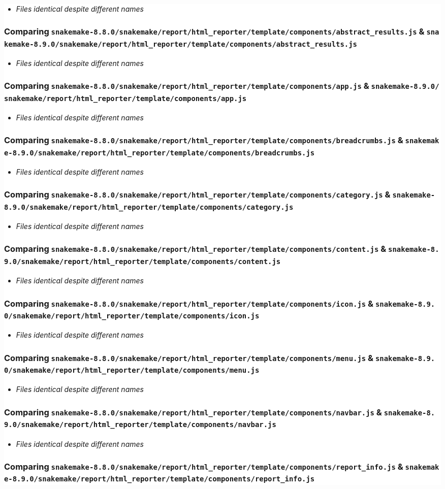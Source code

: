  * *Files identical despite different names*

### Comparing `snakemake-8.8.0/snakemake/report/html_reporter/template/components/abstract_results.js` & `snakemake-8.9.0/snakemake/report/html_reporter/template/components/abstract_results.js`

 * *Files identical despite different names*

### Comparing `snakemake-8.8.0/snakemake/report/html_reporter/template/components/app.js` & `snakemake-8.9.0/snakemake/report/html_reporter/template/components/app.js`

 * *Files identical despite different names*

### Comparing `snakemake-8.8.0/snakemake/report/html_reporter/template/components/breadcrumbs.js` & `snakemake-8.9.0/snakemake/report/html_reporter/template/components/breadcrumbs.js`

 * *Files identical despite different names*

### Comparing `snakemake-8.8.0/snakemake/report/html_reporter/template/components/category.js` & `snakemake-8.9.0/snakemake/report/html_reporter/template/components/category.js`

 * *Files identical despite different names*

### Comparing `snakemake-8.8.0/snakemake/report/html_reporter/template/components/content.js` & `snakemake-8.9.0/snakemake/report/html_reporter/template/components/content.js`

 * *Files identical despite different names*

### Comparing `snakemake-8.8.0/snakemake/report/html_reporter/template/components/icon.js` & `snakemake-8.9.0/snakemake/report/html_reporter/template/components/icon.js`

 * *Files identical despite different names*

### Comparing `snakemake-8.8.0/snakemake/report/html_reporter/template/components/menu.js` & `snakemake-8.9.0/snakemake/report/html_reporter/template/components/menu.js`

 * *Files identical despite different names*

### Comparing `snakemake-8.8.0/snakemake/report/html_reporter/template/components/navbar.js` & `snakemake-8.9.0/snakemake/report/html_reporter/template/components/navbar.js`

 * *Files identical despite different names*

### Comparing `snakemake-8.8.0/snakemake/report/html_reporter/template/components/report_info.js` & `snakemake-8.9.0/snakemake/report/html_reporter/template/components/report_info.js`
